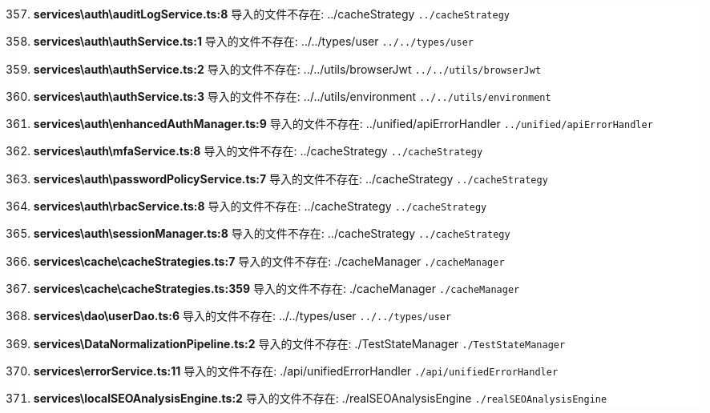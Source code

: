 357. **services\auth\auditLogService.ts:8**
   导入的文件不存在: ../cacheStrategy
   `../cacheStrategy`

358. **services\auth\authService.ts:1**
   导入的文件不存在: ../../types/user
   `../../types/user`

359. **services\auth\authService.ts:2**
   导入的文件不存在: ../../utils/browserJwt
   `../../utils/browserJwt`

360. **services\auth\authService.ts:3**
   导入的文件不存在: ../../utils/environment
   `../../utils/environment`

361. **services\auth\enhancedAuthManager.ts:9**
   导入的文件不存在: ../unified/apiErrorHandler
   `../unified/apiErrorHandler`

362. **services\auth\mfaService.ts:8**
   导入的文件不存在: ../cacheStrategy
   `../cacheStrategy`

363. **services\auth\passwordPolicyService.ts:7**
   导入的文件不存在: ../cacheStrategy
   `../cacheStrategy`

364. **services\auth\rbacService.ts:8**
   导入的文件不存在: ../cacheStrategy
   `../cacheStrategy`

365. **services\auth\sessionManager.ts:8**
   导入的文件不存在: ../cacheStrategy
   `../cacheStrategy`

366. **services\cache\cacheStrategies.ts:7**
   导入的文件不存在: ./cacheManager
   `./cacheManager`

367. **services\cache\cacheStrategies.ts:359**
   导入的文件不存在: ./cacheManager
   `./cacheManager`

368. **services\dao\userDao.ts:6**
   导入的文件不存在: ../../types/user
   `../../types/user`

369. **services\DataNormalizationPipeline.ts:2**
   导入的文件不存在: ./TestStateManager
   `./TestStateManager`

370. **services\errorService.ts:11**
   导入的文件不存在: ./api/unifiedErrorHandler
   `./api/unifiedErrorHandler`

371. **services\localSEOAnalysisEngine.ts:2**
   导入的文件不存在: ./realSEOAnalysisEngine
   `./realSEOAnalysisEngine`

